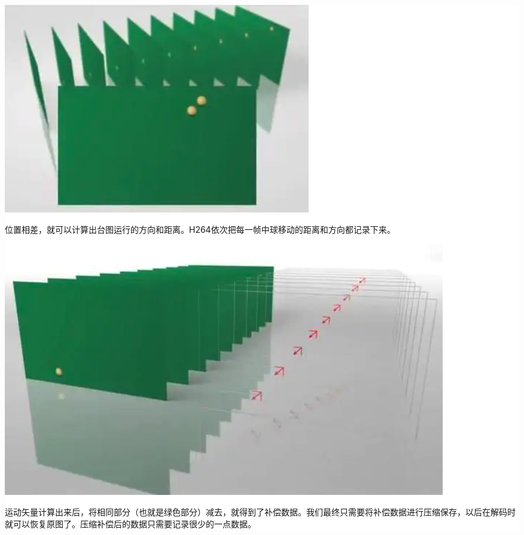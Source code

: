 ![](./png/h264_运动估计.png)

位置相差，就可以计算出台图运行的方向和距离。H264依次把每一帧中球移动的距离和方向都记录下来。

![](./png/h264_运动估计与补偿1.png)

运动矢量计算出来后，将相同部分（也就是绿色部分）减去，就得到了补偿数据。我们最终只需要将补偿数据进行压缩保存，以后在解码时就可以恢复原图了。压缩补偿后的数据只需要记录很少的一点数据。
